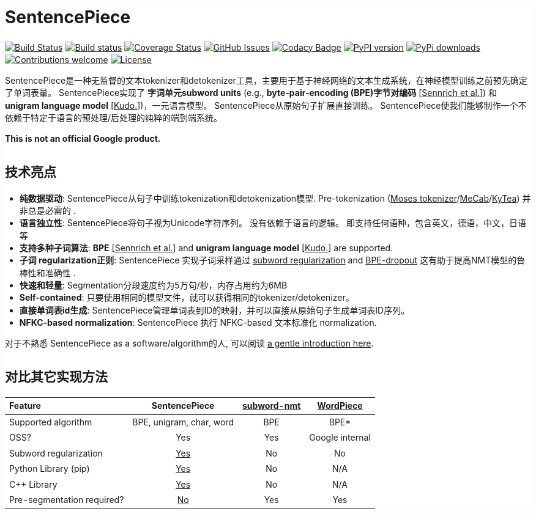 # SentencePiece

[![Build Status](https://travis-ci.org/google/sentencepiece.svg?branch=master)](https://travis-ci.org/google/sentencepiece)
[![Build status](https://ci.appveyor.com/api/projects/status/vxoub3qx4fwpysyq?svg=true)](https://ci.appveyor.com/project/taku910/sentencepiece)
[![Coverage Status](https://coveralls.io/repos/github/google/sentencepiece/badge.svg?branch=master)](https://coveralls.io/github/google/sentencepiece?branch=master)
[![GitHub Issues](https://img.shields.io/github/issues/google/sentencepiece.svg)](https://github.com/google/sentencepiece/issues)
[![Codacy Badge](https://api.codacy.com/project/badge/Grade/5851945fc54947fc9e964f78c3b6bdfa)](https://app.codacy.com/app/taku910/sentencepiece?utm_source=github.com&utm_medium=referral&utm_content=google/sentencepiece&utm_campaign=Badge_Grade_Dashboard)
[![PyPI version](https://badge.fury.io/py/sentencepiece.svg)](https://badge.fury.io/py/sentencepiece)
[![PyPi downloads](https://img.shields.io/pypi/dm/sentencepiece?style=flat-square&logo=pypi&logoColor=white)](https://pypi.org/project/sentencepiece/)
[![Contributions welcome](https://img.shields.io/badge/contributions-welcome-brightgreen.svg)](CONTRIBUTING.md)
[![License](https://img.shields.io/badge/License-Apache%202.0-brightgreen.svg)](https://opensource.org/licenses/Apache-2.0)

SentencePiece是一种无监督的文本tokenizer和detokenizer工具，主要用于基于神经网络的文本生成系统，在神经模型训练之前预先确定了单词表量。 
SentencePiece实现了
**字词单元subword units** (e.g., **byte-pair-encoding (BPE)字节对编码** [[Sennrich et al.](http://www.aclweb.org/anthology/P16-1162)]) 和
**unigram language model** [[Kudo.](https://arxiv.org/abs/1804.10959)])，一元语言模型。
SentencePiece从原始句子扩展直接训练。 SentencePiece使我们能够制作一个不依赖于特定于语言的预处理/后处理的纯粹的端到端系统。 

**This is not an official Google product.**

## 技术亮点
- **纯数据驱动**: SentencePiece从句子中训练tokenization和detokenization模型. Pre-tokenization ([Moses tokenizer](https://github.com/moses-smt/mosesdecoder/blob/master/scripts/tokenizer/tokenizer.perl)/[MeCab](http://taku910.github.io/mecab/)/[KyTea](http://www.phontron.com/kytea/)) 并非总是必需的 .
- **语言独立性**: SentencePiece将句子视为Unicode字符序列。 没有依赖于语言的逻辑。 即支持任何语种，包含英文，德语，中文，日语等
- **支持多种子词算法**: **BPE**  [[Sennrich et al.](http://www.aclweb.org/anthology/P16-1162)] and **unigram language model** [[Kudo.](https://arxiv.org/abs/1804.10959)] are supported.
- **子词 regularization正则**: SentencePiece 实现子词采样通过 [subword regularization](https://arxiv.org/abs/1804.10959) and [BPE-dropout](https://arxiv.org/abs/1910.13267) 这有助于提高NMT模型的鲁棒性和准确性 .
- **快速和轻量**: Segmentation分段速度约为5万句/秒，内存占用约为6MB 
- **Self-contained**: 只要使用相同的模型文件，就可以获得相同的tokenizer/detokenizer。
- **直接单词表id生成**: SentencePiece管理单词表到ID的映射，并可以直接从原始句子生成单词表ID序列。
- **NFKC-based normalization**: SentencePiece 执行 NFKC-based 文本标准化 normalization.

对于不熟悉 SentencePiece as a software/algorithm的人, 可以阅读 [a gentle introduction here](https://medium.com/@jacky2wong/understanding-sentencepiece-under-standing-sentence-piece-ac8da59f6b08).


## 对比其它实现方法
|Feature|SentencePiece|[subword-nmt](https://github.com/rsennrich/subword-nmt)|[WordPiece](https://arxiv.org/pdf/1609.08144.pdf)|
|:---|:---:|:---:|:---:|
|Supported algorithm|BPE, unigram, char, word|BPE|BPE*|
|OSS?|Yes|Yes|Google internal|
|Subword regularization|[Yes](#subword-regularization)|No|No|
|Python Library (pip)|[Yes](python/README.md)|No|N/A|
|C++ Library|[Yes](doc/api.md)|No|N/A|
|Pre-segmentation required?|[No](#whitespace-is-treated-as-a-basic-symbol)|Yes|Yes|